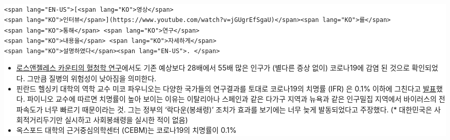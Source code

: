     <span lang="EN-US">[<span lang="KO">영상</span>
    <span lang="KO">인터뷰</span>](https://www.youtube.com/watch?v=jGUgrEfSgaU)</span><span lang="KO">를</span>
    <span lang="KO">통해</span> <span lang="KO">연구</span>
    <span lang="KO">내용을</span> <span lang="KO">자세하게</span>
    <span lang="KO">설명하였다</span><span lang="EN-US">. </span>
  - <span lang="EN-US">[<span lang="KO">로스앤젤레스</span>
    <span lang="KO">카운티의</span> <span lang="KO">혈청학</span>
    <span lang="KO">연구</span>](http://publichealth.lacounty.gov/phcommon/public/media/mediapubhpdetail.cfm?prid=2328)</span><span lang="KO">에서도</span>
    <span lang="KO">기존</span> <span lang="KO">예상보다</span>
    <span lang="EN-US">28</span><span lang="KO">배에서</span>
    <span lang="EN-US">55</span><span lang="KO">배</span>
    <span lang="KO">많은</span> <span lang="KO">인구가</span>
    <span lang="EN-US">(</span><span lang="KO">별다른</span>
    <span lang="KO">증상</span>
    <span lang="KO">없이</span><span lang="EN-US">)
    </span><span lang="KO">코로나</span><span lang="EN-US">19</span><span lang="KO">에</span>
    <span lang="KO">감염</span> <span lang="KO">된</span>
    <span lang="KO">것으로</span>
    <span lang="KO">확인되었다</span><span lang="EN-US">.
    </span><span lang="KO">그만큼</span> <span lang="KO">질병의</span>
    <span lang="KO">위험성이</span> <span lang="KO">낮아짐을</span>
    <span lang="KO">의미한다</span><span lang="EN-US">.</span>
  - <span lang="KO">핀란드</span> <span lang="KO">헬싱키</span>
    <span lang="KO">대학의</span> <span lang="KO">역학</span>
    <span lang="KO">교수</span> <span lang="KO">미코</span>
    <span lang="KO">파우니오는</span> <span lang="KO">다양한</span>
    <span lang="KO">국가들의</span> <span lang="KO">연구결과를</span>
    <span lang="KO">토대로</span>
    <span lang="KO">코로나</span><span lang="EN-US">19</span><span lang="KO">의</span>
    <span lang="KO">치명률</span> <span lang="EN-US">(IFR)
    </span><span lang="KO">은</span> <span lang="EN-US">0.1%
    </span><span lang="KO">이하에</span> <span lang="KO">그친다고</span>
    <span lang="EN-US">[<span lang="KO">발표</span>](https://lockdownsceptics.org/wp-content/uploads/2020/04/How-the-World-got-Fooled-by-COVID-ed-2c.pdf)</span><span lang="KO">했다</span><span lang="EN-US">.
    </span><span lang="KO">파이니오</span> <span lang="KO">교수에</span>
    <span lang="KO">따르면</span> <span lang="KO">치명률이</span>
    <span lang="KO">높아</span> <span lang="KO">보이는</span>
    <span lang="KO">이유는</span> <span lang="KO">이탈리아나</span>
    <span lang="KO">스페인과</span> <span lang="KO">같은</span>
    <span lang="KO">다가구</span> <span lang="KO">지역과</span>
    <span lang="KO">뉴욕과</span> <span lang="KO">같은</span>
    <span lang="KO">인구밀집</span> <span lang="KO">지역에서</span>
    <span lang="KO">바이러스의</span> <span lang="KO">전파속도가</span>
    <span lang="KO">너무</span> <span lang="KO">빠르기</span>
    <span lang="KO">때문이라는</span>
    <span lang="KO">것</span><span lang="EN-US">.
    </span><span lang="KO">그는</span> <span lang="KO">정부의</span>
    <span lang="EN-US">‘</span><span lang="KO">락다운</span><span lang="EN-US">(</span><span lang="KO">봉쇄령</span><span lang="EN-US">)’
    </span><span lang="KO">조치가</span> <span lang="KO">효과를</span>
    <span lang="KO">보기에는</span> <span lang="KO">너무</span>
    <span lang="KO">늦게</span> <span lang="KO">발동되었다고</span>
    <span lang="KO">주장했다</span><span lang="EN-US">. (\*
    </span><span lang="KO">대한민국은</span> <span lang="KO">사회적거리두기만</span>
    <span lang="KO">실시하고</span> <span lang="KO">사회봉쇄령을</span>
    <span lang="KO">실시한</span> <span lang="KO">적이</span>
    <span lang="KO">없음</span><span lang="EN-US">) </span>
  - <span lang="KO">옥스포드</span> <span lang="KO">대학의</span>
    <span lang="KO">근거중심의학센터</span><span lang="EN-US">
    (CEBM)</span><span lang="KO">는</span>
    <span lang="KO">코로나</span><span lang="EN-US">19</span><span lang="KO">의</span>
    <span lang="KO">치명률이</span> <span lang="EN-US">0.1%